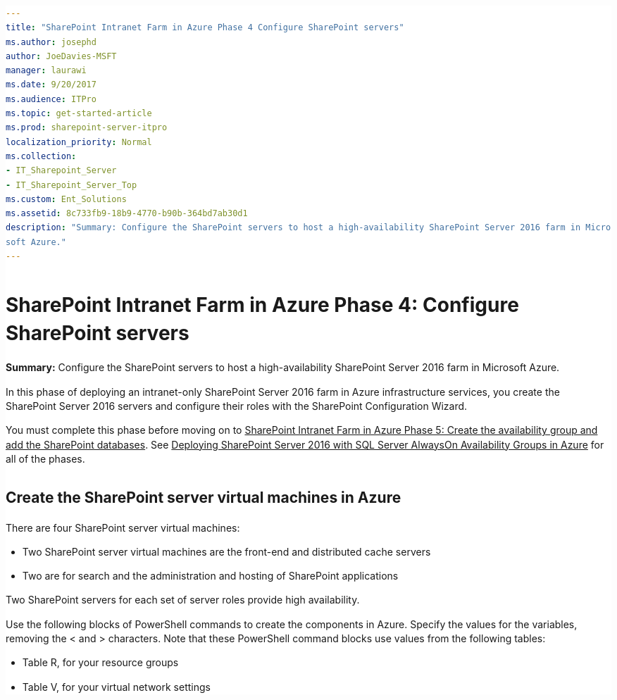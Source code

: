 ```yaml
---
title: "SharePoint Intranet Farm in Azure Phase 4 Configure SharePoint servers"
ms.author: josephd
author: JoeDavies-MSFT
manager: laurawi
ms.date: 9/20/2017
ms.audience: ITPro
ms.topic: get-started-article
ms.prod: sharepoint-server-itpro
localization_priority: Normal
ms.collection:
- IT_Sharepoint_Server
- IT_Sharepoint_Server_Top
ms.custom: Ent_Solutions
ms.assetid: 8c733fb9-18b9-4770-b90b-364bd7ab30d1
description: "Summary: Configure the SharePoint servers to host a high-availability SharePoint Server 2016 farm in Microsoft Azure."
---
```


# SharePoint Intranet Farm in Azure Phase 4: Configure SharePoint servers

 **Summary:** Configure the SharePoint servers to host a high-availability SharePoint Server 2016 farm in Microsoft Azure. 
  
In this phase of deploying an intranet-only SharePoint Server 2016 farm in Azure infrastructure services, you create the SharePoint Server 2016 servers and configure their roles with the SharePoint Configuration Wizard.
  
You must complete this phase before moving on to [SharePoint Intranet Farm in Azure Phase 5: Create the availability group and add the SharePoint databases](sharepoint-intranet-farm-in-azure-phase-5-create-the-availability-group-and-add.md). See [Deploying SharePoint Server 2016 with SQL Server AlwaysOn Availability Groups in Azure](https://technet.microsoft.com/library/af7cf3e7-94b1-4a5d-8cb9-80c5a0b397f2) for all of the phases. 
  
## Create the SharePoint server virtual machines in Azure

There are four SharePoint server virtual machines:
  
- Two SharePoint server virtual machines are the front-end and distributed cache servers
    
- Two are for search and the administration and hosting of SharePoint applications
    
Two SharePoint servers for each set of server roles provide high availability.
  
Use the following blocks of PowerShell commands to create the components in Azure. Specify the values for the variables, removing the \< and \> characters. Note that these PowerShell command blocks use values from the following tables:
  
- Table R, for your resource groups
    
- Table V, for your virtual network settings
    